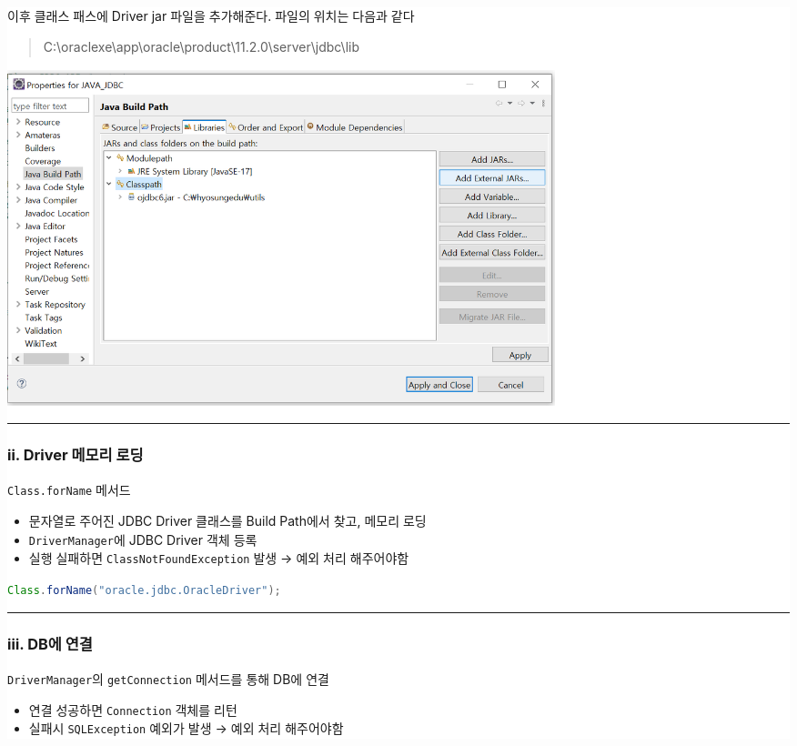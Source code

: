 이후 클래스 패스에 Driver jar 파일을 추가해준다. 파일의 위치는 다음과 같다

> C:\oraclexe\app\oracle\product\11.2.0\server\jdbc\lib

<img src="/assets/img/post/language/java/jdbc/02.png" width="70%" title="02" alt="02"/>  

<hr>

### ⅱ. Driver 메모리 로딩

`Class.forName` 메서드
- 문자열로 주어진 JDBC Driver 클래스를 Build Path에서 찾고, 메모리 로딩
- `DriverManager`에 JDBC Driver 객체 등록
- 실행 실패하면 `ClassNotFoundException` 발생 → 예외 처리 해주어야함

```java
Class.forName("oracle.jdbc.OracleDriver");
```

<hr>

### ⅲ. DB에 연결

`DriverManager`의 `getConnection` 메서드를 통해 DB에 연결

- 연결 성공하면 `Connection` 객체를 리턴
- 실패시 `SQLException` 예외가 발생 → 예외 처리 해주어야함
